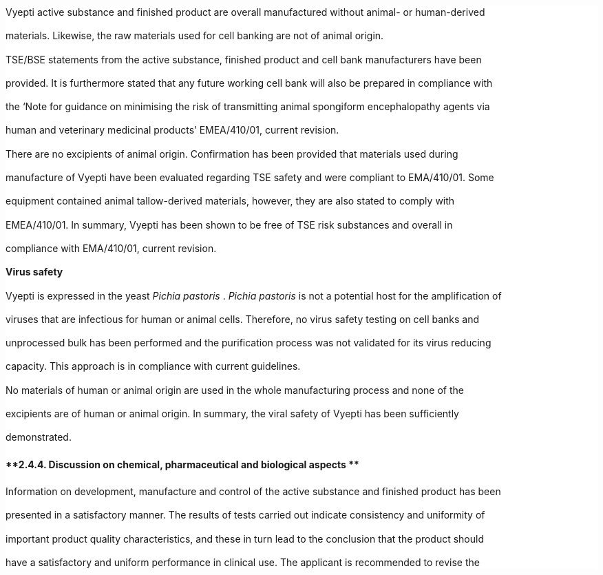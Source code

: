 Vyepti active substance and finished product are overall manufactured without animal- or human-derived

materials. Likewise, the raw materials used for cell banking are not of animal origin.

TSE/BSE statements from the active substance, finished product and cell bank manufacturers have been

provided. It is furthermore stated that any future working cell bank will also be prepared in compliance with

the ‘Note for guidance on minimising the risk of transmitting animal spongiform encephalopathy agents via

human and veterinary medicinal products’ EMEA/410/01, current revision.

There are no excipients of animal origin. Confirmation has been provided that materials used during

manufacture of Vyepti have been evaluated regarding TSE safety and were compliant to EMA/410/01. Some

equipment contained animal tallow-derived materials, however, they are also stated to comply with

EMEA/410/01. In summary, Vyepti has been shown to be free of TSE risk substances and overall in

compliance with EMA/410/01, current revision.

**Virus safety**

Vyepti is expressed in the yeast *Pichia pastoris* . *Pichia pastoris* is not a potential host for the amplification of

viruses that are infectious for human or animal cells. Therefore, no virus safety testing on cell banks and

unprocessed bulk has been performed and the purification process was not validated for its virus reducing

capacity. This approach is in compliance with current guidelines.

No materials of human or animal origin are used in the whole manufacturing process and none of the

excipients are of human or animal origin. In summary, the viral safety of Vyepti has been sufficiently

demonstrated.
#### **2.4.4. Discussion on chemical, pharmaceutical and biological aspects **

Information on development, manufacture and control of the active substance and finished product has been

presented in a satisfactory manner. The results of tests carried out indicate consistency and uniformity of

important product quality characteristics, and these in turn lead to the conclusion that the product should

have a satisfactory and uniform performance in clinical use. The applicant is recommended to revise the
